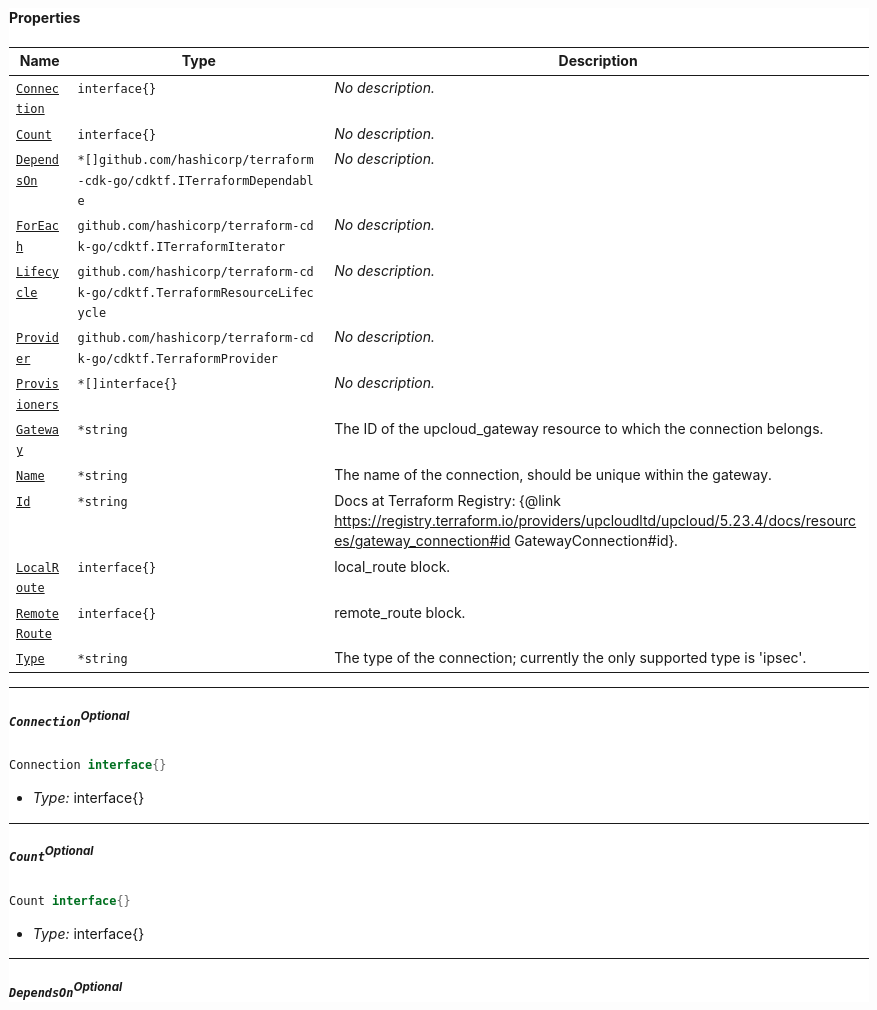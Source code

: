 #### Properties <a name="Properties" id="Properties"></a>

| **Name** | **Type** | **Description** |
| --- | --- | --- |
| <code><a href="#@cdktf/provider-upcloud.gatewayConnection.GatewayConnectionConfig.property.connection">Connection</a></code> | <code>interface{}</code> | *No description.* |
| <code><a href="#@cdktf/provider-upcloud.gatewayConnection.GatewayConnectionConfig.property.count">Count</a></code> | <code>interface{}</code> | *No description.* |
| <code><a href="#@cdktf/provider-upcloud.gatewayConnection.GatewayConnectionConfig.property.dependsOn">DependsOn</a></code> | <code>*[]github.com/hashicorp/terraform-cdk-go/cdktf.ITerraformDependable</code> | *No description.* |
| <code><a href="#@cdktf/provider-upcloud.gatewayConnection.GatewayConnectionConfig.property.forEach">ForEach</a></code> | <code>github.com/hashicorp/terraform-cdk-go/cdktf.ITerraformIterator</code> | *No description.* |
| <code><a href="#@cdktf/provider-upcloud.gatewayConnection.GatewayConnectionConfig.property.lifecycle">Lifecycle</a></code> | <code>github.com/hashicorp/terraform-cdk-go/cdktf.TerraformResourceLifecycle</code> | *No description.* |
| <code><a href="#@cdktf/provider-upcloud.gatewayConnection.GatewayConnectionConfig.property.provider">Provider</a></code> | <code>github.com/hashicorp/terraform-cdk-go/cdktf.TerraformProvider</code> | *No description.* |
| <code><a href="#@cdktf/provider-upcloud.gatewayConnection.GatewayConnectionConfig.property.provisioners">Provisioners</a></code> | <code>*[]interface{}</code> | *No description.* |
| <code><a href="#@cdktf/provider-upcloud.gatewayConnection.GatewayConnectionConfig.property.gateway">Gateway</a></code> | <code>*string</code> | The ID of the upcloud_gateway resource to which the connection belongs. |
| <code><a href="#@cdktf/provider-upcloud.gatewayConnection.GatewayConnectionConfig.property.name">Name</a></code> | <code>*string</code> | The name of the connection, should be unique within the gateway. |
| <code><a href="#@cdktf/provider-upcloud.gatewayConnection.GatewayConnectionConfig.property.id">Id</a></code> | <code>*string</code> | Docs at Terraform Registry: {@link https://registry.terraform.io/providers/upcloudltd/upcloud/5.23.4/docs/resources/gateway_connection#id GatewayConnection#id}. |
| <code><a href="#@cdktf/provider-upcloud.gatewayConnection.GatewayConnectionConfig.property.localRoute">LocalRoute</a></code> | <code>interface{}</code> | local_route block. |
| <code><a href="#@cdktf/provider-upcloud.gatewayConnection.GatewayConnectionConfig.property.remoteRoute">RemoteRoute</a></code> | <code>interface{}</code> | remote_route block. |
| <code><a href="#@cdktf/provider-upcloud.gatewayConnection.GatewayConnectionConfig.property.type">Type</a></code> | <code>*string</code> | The type of the connection; currently the only supported type is 'ipsec'. |

---

##### `Connection`<sup>Optional</sup> <a name="Connection" id="@cdktf/provider-upcloud.gatewayConnection.GatewayConnectionConfig.property.connection"></a>

```go
Connection interface{}
```

- *Type:* interface{}

---

##### `Count`<sup>Optional</sup> <a name="Count" id="@cdktf/provider-upcloud.gatewayConnection.GatewayConnectionConfig.property.count"></a>

```go
Count interface{}
```

- *Type:* interface{}

---

##### `DependsOn`<sup>Optional</sup> <a name="DependsOn" id="@cdktf/provider-upcloud.gatewayConnection.GatewayConnectionConfig.property.dependsOn"></a>
